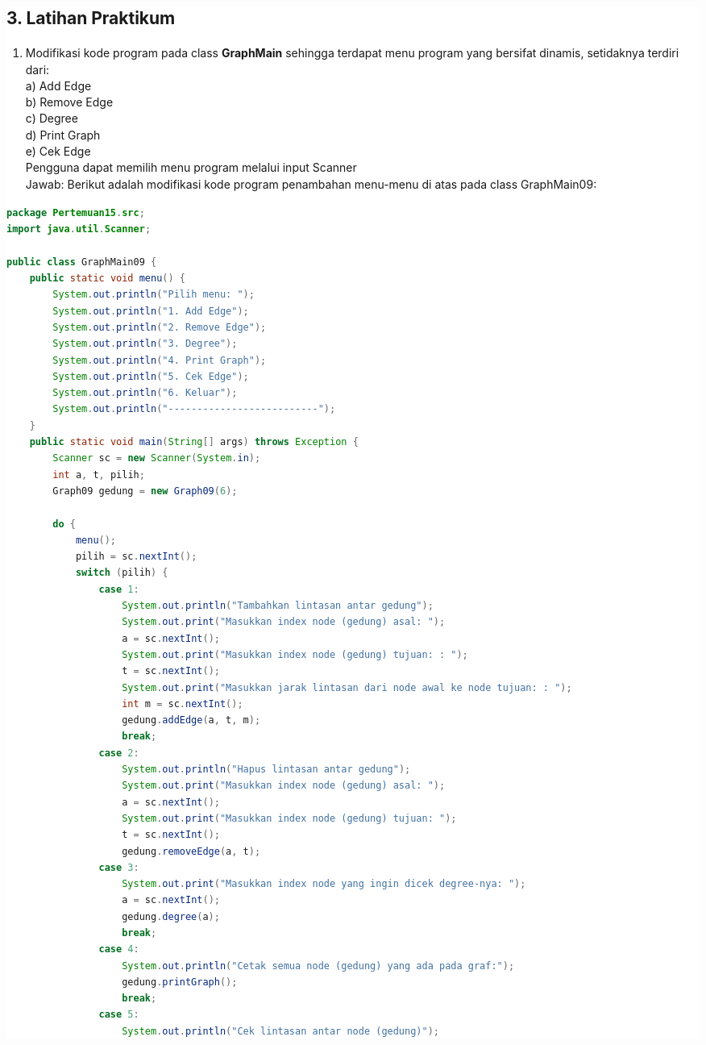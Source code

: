 ## 3. Latihan Praktikum
1. Modifikasi kode program pada class **GraphMain** sehingga terdapat menu program yang bersifat dinamis, setidaknya terdiri dari:<br>
a) Add Edge<br>
b) Remove Edge<br>
c) Degree<br>
d) Print Graph<br>
e) Cek Edge<br>
Pengguna dapat memilih menu program melalui input Scanner<br>
Jawab: Berikut adalah modifikasi kode program penambahan menu-menu di atas pada class GraphMain09:<br>
```java
package Pertemuan15.src;
import java.util.Scanner;

public class GraphMain09 {
    public static void menu() {
        System.out.println("Pilih menu: ");
        System.out.println("1. Add Edge");
        System.out.println("2. Remove Edge");
        System.out.println("3. Degree");
        System.out.println("4. Print Graph");
        System.out.println("5. Cek Edge");
        System.out.println("6. Keluar");
        System.out.println("--------------------------");
    }
    public static void main(String[] args) throws Exception {
        Scanner sc = new Scanner(System.in);
        int a, t, pilih;
        Graph09 gedung = new Graph09(6);

        do {
            menu();
            pilih = sc.nextInt();
            switch (pilih) {
                case 1:
                    System.out.println("Tambahkan lintasan antar gedung");
                    System.out.print("Masukkan index node (gedung) asal: ");
                    a = sc.nextInt();
                    System.out.print("Masukkan index node (gedung) tujuan: : ");
                    t = sc.nextInt();
                    System.out.print("Masukkan jarak lintasan dari node awal ke node tujuan: : ");
                    int m = sc.nextInt();
                    gedung.addEdge(a, t, m);
                    break;
                case 2:
                    System.out.println("Hapus lintasan antar gedung");
                    System.out.print("Masukkan index node (gedung) asal: ");
                    a = sc.nextInt();
                    System.out.print("Masukkan index node (gedung) tujuan: ");
                    t = sc.nextInt();
                    gedung.removeEdge(a, t);
                case 3:
                    System.out.print("Masukkan index node yang ingin dicek degree-nya: ");
                    a = sc.nextInt();
                    gedung.degree(a);
                    break;
                case 4:
                    System.out.println("Cetak semua node (gedung) yang ada pada graf:");
                    gedung.printGraph();
                    break;
                case 5:
                    System.out.println("Cek lintasan antar node (gedung)");
```